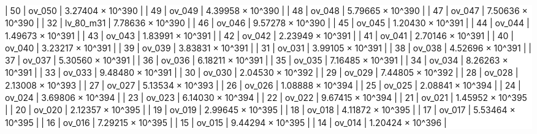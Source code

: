 | 50 | ov_050 | 3.27404 × 10^390 |
| 49 | ov_049 | 4.39958 × 10^390 |
| 48 | ov_048 | 5.79665 × 10^390 |
| 47 | ov_047 | 7.50636 × 10^390 |
| 32 | lv_80_m31 | 7.78636 × 10^390 |
| 46 | ov_046 | 9.57278 × 10^390 |
| 45 | ov_045 | 1.20430 × 10^391 |
| 44 | ov_044 | 1.49673 × 10^391 |
| 43 | ov_043 | 1.83991 × 10^391 |
| 42 | ov_042 | 2.23949 × 10^391 |
| 41 | ov_041 | 2.70146 × 10^391 |
| 40 | ov_040 | 3.23217 × 10^391 |
| 39 | ov_039 | 3.83831 × 10^391 |
| 31 | ov_031 | 3.99105 × 10^391 |
| 38 | ov_038 | 4.52696 × 10^391 |
| 37 | ov_037 | 5.30560 × 10^391 |
| 36 | ov_036 | 6.18211 × 10^391 |
| 35 | ov_035 | 7.16485 × 10^391 |
| 34 | ov_034 | 8.26263 × 10^391 |
| 33 | ov_033 | 9.48480 × 10^391 |
| 30 | ov_030 | 2.04530 × 10^392 |
| 29 | ov_029 | 7.44805 × 10^392 |
| 28 | ov_028 | 2.13008 × 10^393 |
| 27 | ov_027 | 5.13534 × 10^393 |
| 26 | ov_026 | 1.08888 × 10^394 |
| 25 | ov_025 | 2.08841 × 10^394 |
| 24 | ov_024 | 3.69806 × 10^394 |
| 23 | ov_023 | 6.14030 × 10^394 |
| 22 | ov_022 | 9.67415 × 10^394 |
| 21 | ov_021 | 1.45952 × 10^395 |
| 20 | ov_020 | 2.12357 × 10^395 |
| 19 | ov_019 | 2.99645 × 10^395 |
| 18 | ov_018 | 4.11872 × 10^395 |
| 17 | ov_017 | 5.53464 × 10^395 |
| 16 | ov_016 | 7.29215 × 10^395 |
| 15 | ov_015 | 9.44294 × 10^395 |
| 14 | ov_014 | 1.20424 × 10^396 |